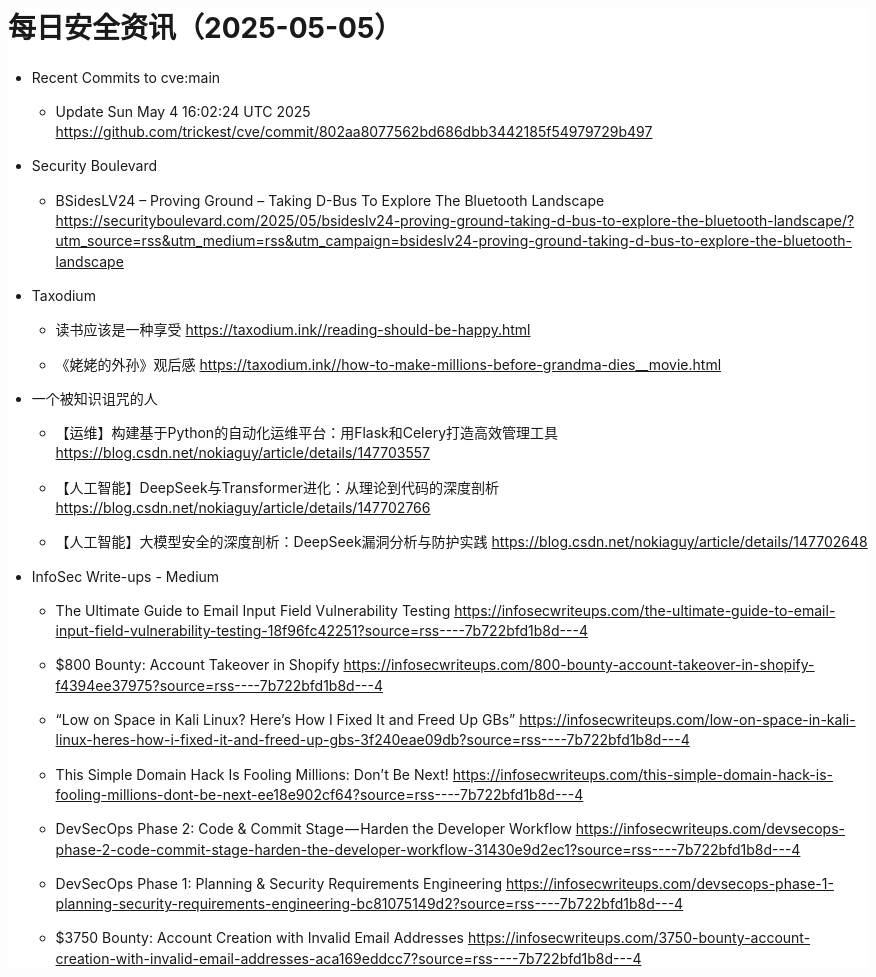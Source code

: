 # 每日安全资讯（2025-05-05）

- Recent Commits to cve:main
  - Update Sun May  4 16:02:24 UTC 2025
https://github.com/trickest/cve/commit/802aa8077562bd686dbb3442185f54979729b497

- Security Boulevard
  - BSidesLV24 – Proving Ground – Taking D-Bus To Explore The Bluetooth Landscape
https://securityboulevard.com/2025/05/bsideslv24-proving-ground-taking-d-bus-to-explore-the-bluetooth-landscape/?utm_source=rss&utm_medium=rss&utm_campaign=bsideslv24-proving-ground-taking-d-bus-to-explore-the-bluetooth-landscape

- Taxodium
  - 读书应该是一种享受
https://taxodium.ink//reading-should-be-happy.html

  - 《姥姥的外孙》观后感
https://taxodium.ink//how-to-make-millions-before-grandma-dies__movie.html

- 一个被知识诅咒的人
  - 【运维】构建基于Python的自动化运维平台：用Flask和Celery打造高效管理工具
https://blog.csdn.net/nokiaguy/article/details/147703557

  - 【人工智能】DeepSeek与Transformer进化：从理论到代码的深度剖析
https://blog.csdn.net/nokiaguy/article/details/147702766

  - 【人工智能】大模型安全的深度剖析：DeepSeek漏洞分析与防护实践
https://blog.csdn.net/nokiaguy/article/details/147702648

- InfoSec Write-ups - Medium
  - The Ultimate Guide to Email Input Field Vulnerability Testing
https://infosecwriteups.com/the-ultimate-guide-to-email-input-field-vulnerability-testing-18f96fc42251?source=rss----7b722bfd1b8d---4

  - $800 Bounty: Account Takeover in Shopify
https://infosecwriteups.com/800-bounty-account-takeover-in-shopify-f4394ee37975?source=rss----7b722bfd1b8d---4

  - “Low on Space in Kali Linux? Here’s How I Fixed It and Freed Up GBs”
https://infosecwriteups.com/low-on-space-in-kali-linux-heres-how-i-fixed-it-and-freed-up-gbs-3f240eae09db?source=rss----7b722bfd1b8d---4

  - This Simple Domain Hack Is Fooling Millions: Don’t Be Next!
https://infosecwriteups.com/this-simple-domain-hack-is-fooling-millions-dont-be-next-ee18e902cf64?source=rss----7b722bfd1b8d---4

  - DevSecOps Phase 2: Code & Commit Stage — Harden the Developer Workflow
https://infosecwriteups.com/devsecops-phase-2-code-commit-stage-harden-the-developer-workflow-31430e9d2ec1?source=rss----7b722bfd1b8d---4

  - DevSecOps Phase 1: Planning & Security Requirements Engineering
https://infosecwriteups.com/devsecops-phase-1-planning-security-requirements-engineering-bc81075149d2?source=rss----7b722bfd1b8d---4

  - $3750 Bounty: Account Creation with Invalid Email Addresses
https://infosecwriteups.com/3750-bounty-account-creation-with-invalid-email-addresses-aca169eddcc7?source=rss----7b722bfd1b8d---4
